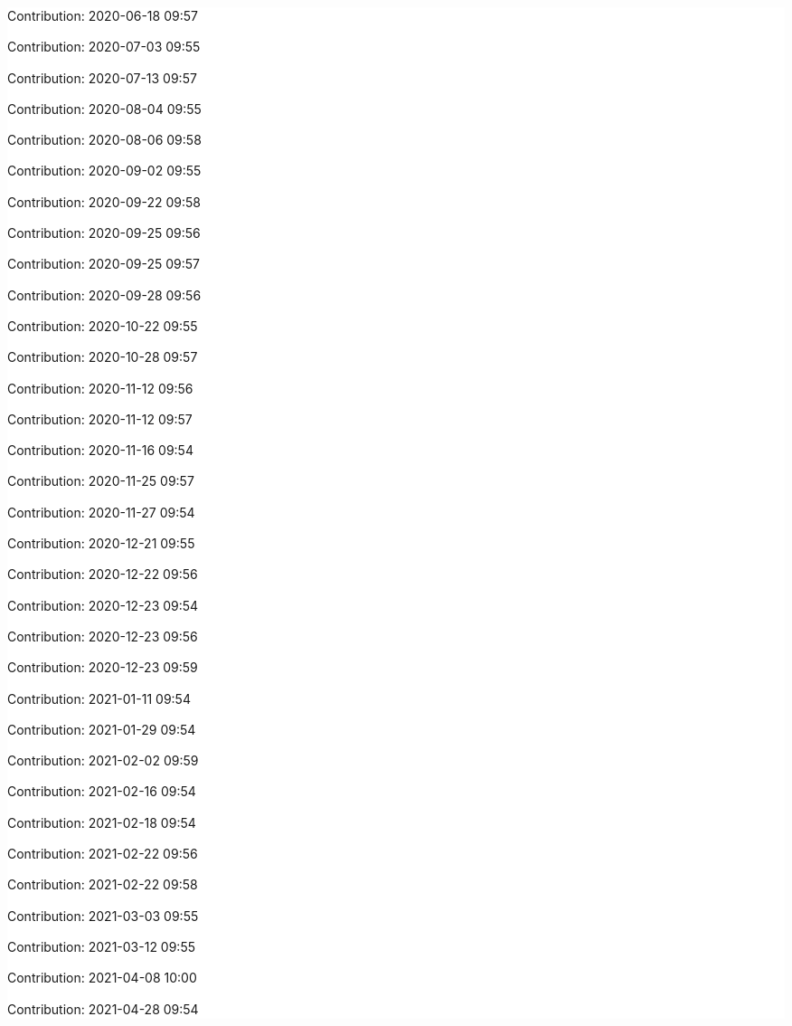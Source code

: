 Contribution: 2020-06-18 09:57

Contribution: 2020-07-03 09:55

Contribution: 2020-07-13 09:57

Contribution: 2020-08-04 09:55

Contribution: 2020-08-06 09:58

Contribution: 2020-09-02 09:55

Contribution: 2020-09-22 09:58

Contribution: 2020-09-25 09:56

Contribution: 2020-09-25 09:57

Contribution: 2020-09-28 09:56

Contribution: 2020-10-22 09:55

Contribution: 2020-10-28 09:57

Contribution: 2020-11-12 09:56

Contribution: 2020-11-12 09:57

Contribution: 2020-11-16 09:54

Contribution: 2020-11-25 09:57

Contribution: 2020-11-27 09:54

Contribution: 2020-12-21 09:55

Contribution: 2020-12-22 09:56

Contribution: 2020-12-23 09:54

Contribution: 2020-12-23 09:56

Contribution: 2020-12-23 09:59

Contribution: 2021-01-11 09:54

Contribution: 2021-01-29 09:54

Contribution: 2021-02-02 09:59

Contribution: 2021-02-16 09:54

Contribution: 2021-02-18 09:54

Contribution: 2021-02-22 09:56

Contribution: 2021-02-22 09:58

Contribution: 2021-03-03 09:55

Contribution: 2021-03-12 09:55

Contribution: 2021-04-08 10:00

Contribution: 2021-04-28 09:54
